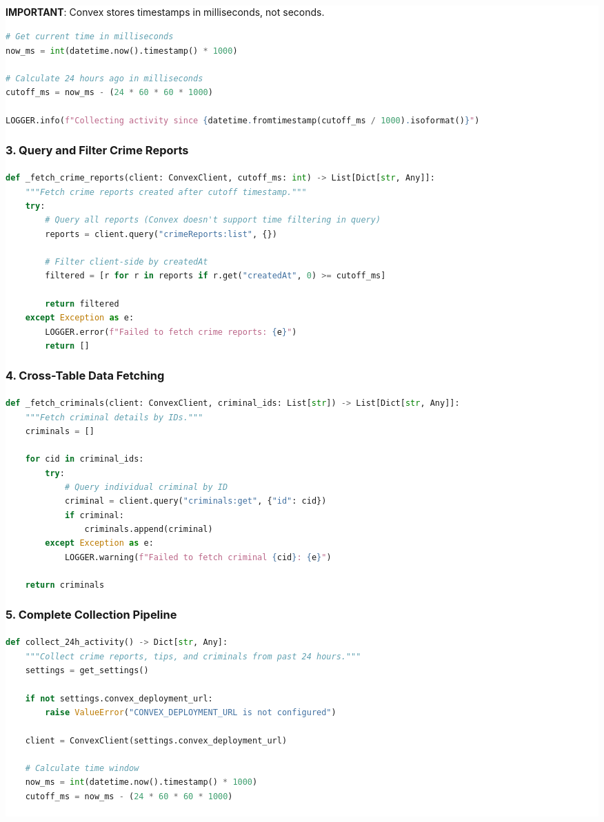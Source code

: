 **IMPORTANT**: Convex stores timestamps in milliseconds, not seconds.

```python
# Get current time in milliseconds
now_ms = int(datetime.now().timestamp() * 1000)

# Calculate 24 hours ago in milliseconds
cutoff_ms = now_ms - (24 * 60 * 60 * 1000)

LOGGER.info(f"Collecting activity since {datetime.fromtimestamp(cutoff_ms / 1000).isoformat()}")
```

### 3. Query and Filter Crime Reports

```python
def _fetch_crime_reports(client: ConvexClient, cutoff_ms: int) -> List[Dict[str, Any]]:
    """Fetch crime reports created after cutoff timestamp."""
    try:
        # Query all reports (Convex doesn't support time filtering in query)
        reports = client.query("crimeReports:list", {})
        
        # Filter client-side by createdAt
        filtered = [r for r in reports if r.get("createdAt", 0) >= cutoff_ms]
        
        return filtered
    except Exception as e:
        LOGGER.error(f"Failed to fetch crime reports: {e}")
        return []
```

### 4. Cross-Table Data Fetching

```python
def _fetch_criminals(client: ConvexClient, criminal_ids: List[str]) -> List[Dict[str, Any]]:
    """Fetch criminal details by IDs."""
    criminals = []
    
    for cid in criminal_ids:
        try:
            # Query individual criminal by ID
            criminal = client.query("criminals:get", {"id": cid})
            if criminal:
                criminals.append(criminal)
        except Exception as e:
            LOGGER.warning(f"Failed to fetch criminal {cid}: {e}")
    
    return criminals
```

### 5. Complete Collection Pipeline

```python
def collect_24h_activity() -> Dict[str, Any]:
    """Collect crime reports, tips, and criminals from past 24 hours."""
    settings = get_settings()
    
    if not settings.convex_deployment_url:
        raise ValueError("CONVEX_DEPLOYMENT_URL is not configured")
    
    client = ConvexClient(settings.convex_deployment_url)
    
    # Calculate time window
    now_ms = int(datetime.now().timestamp() * 1000)
    cutoff_ms = now_ms - (24 * 60 * 60 * 1000)
    
```